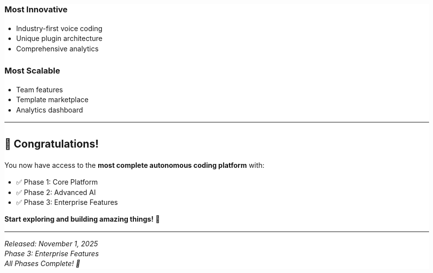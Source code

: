 ### Most Innovative
- Industry-first voice coding
- Unique plugin architecture
- Comprehensive analytics

### Most Scalable
- Team features
- Template marketplace
- Analytics dashboard

---

## 🎉 Congratulations!

You now have access to the **most complete autonomous coding platform** with:
- ✅ Phase 1: Core Platform
- ✅ Phase 2: Advanced AI
- ✅ Phase 3: Enterprise Features

**Start exploring and building amazing things!** 🚀

---

*Released: November 1, 2025*  
*Phase 3: Enterprise Features*  
*All Phases Complete! 🎊*
